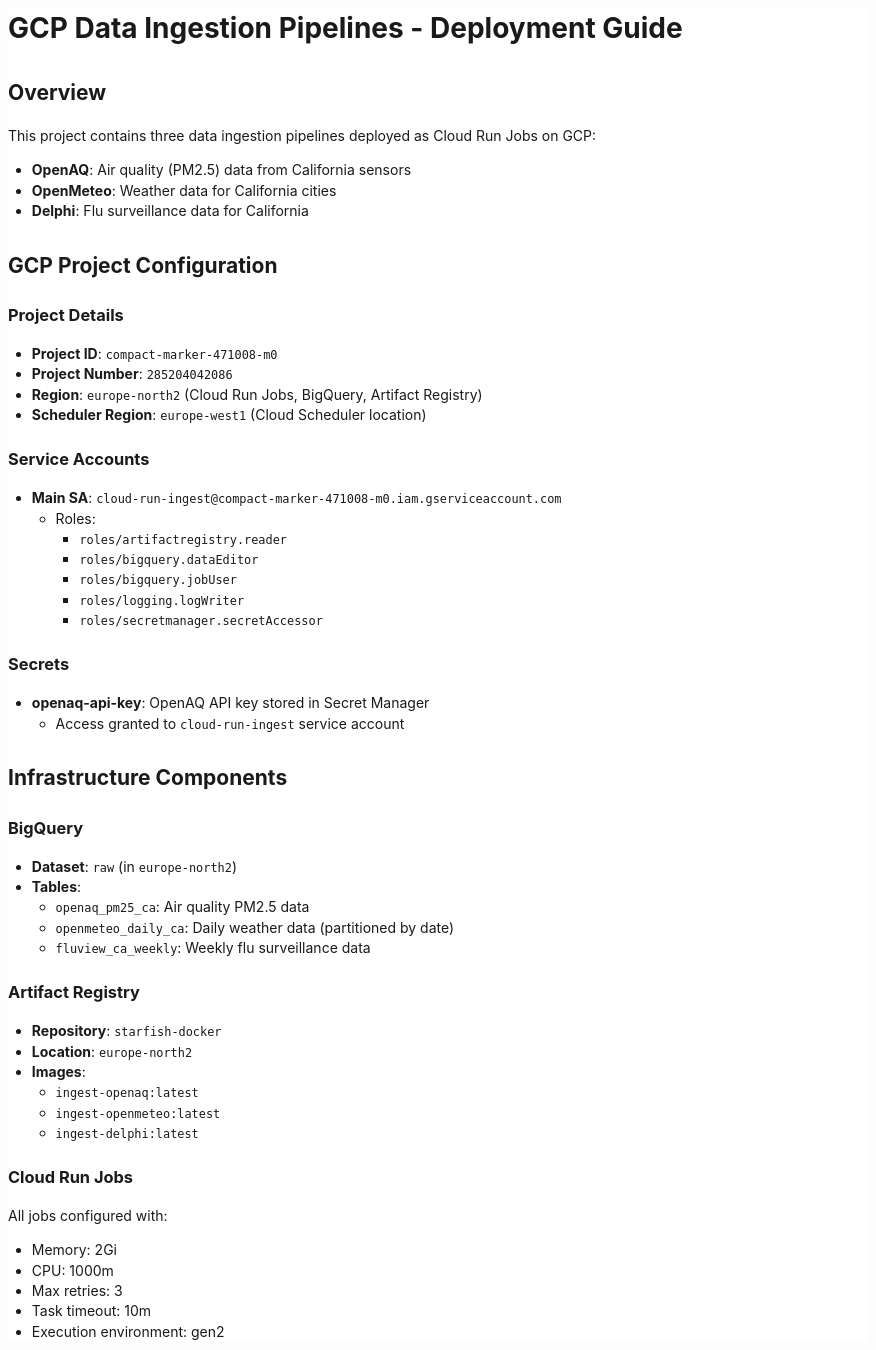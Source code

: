 # GCP Data Ingestion Pipelines - Deployment Guide

## Overview
This project contains three data ingestion pipelines deployed as Cloud Run Jobs on GCP:
- **OpenAQ**: Air quality (PM2.5) data from California sensors
- **OpenMeteo**: Weather data for California cities
- **Delphi**: Flu surveillance data for California

## GCP Project Configuration

### Project Details
- **Project ID**: `compact-marker-471008-m0`
- **Project Number**: `285204042086`
- **Region**: `europe-north2` (Cloud Run Jobs, BigQuery, Artifact Registry)
- **Scheduler Region**: `europe-west1` (Cloud Scheduler location)

### Service Accounts
- **Main SA**: `cloud-run-ingest@compact-marker-471008-m0.iam.gserviceaccount.com`
  - Roles:
    - `roles/artifactregistry.reader`
    - `roles/bigquery.dataEditor`
    - `roles/bigquery.jobUser`
    - `roles/logging.logWriter`
    - `roles/secretmanager.secretAccessor`

### Secrets
- **openaq-api-key**: OpenAQ API key stored in Secret Manager
  - Access granted to `cloud-run-ingest` service account

## Infrastructure Components

### BigQuery
- **Dataset**: `raw` (in `europe-north2`)
- **Tables**:
  - `openaq_pm25_ca`: Air quality PM2.5 data
  - `openmeteo_daily_ca`: Daily weather data (partitioned by date)
  - `fluview_ca_weekly`: Weekly flu surveillance data

### Artifact Registry
- **Repository**: `starfish-docker`
- **Location**: `europe-north2`
- **Images**:
  - `ingest-openaq:latest`
  - `ingest-openmeteo:latest`
  - `ingest-delphi:latest`

### Cloud Run Jobs
All jobs configured with:
- Memory: 2Gi
- CPU: 1000m
- Max retries: 3
- Task timeout: 10m
- Execution environment: gen2
